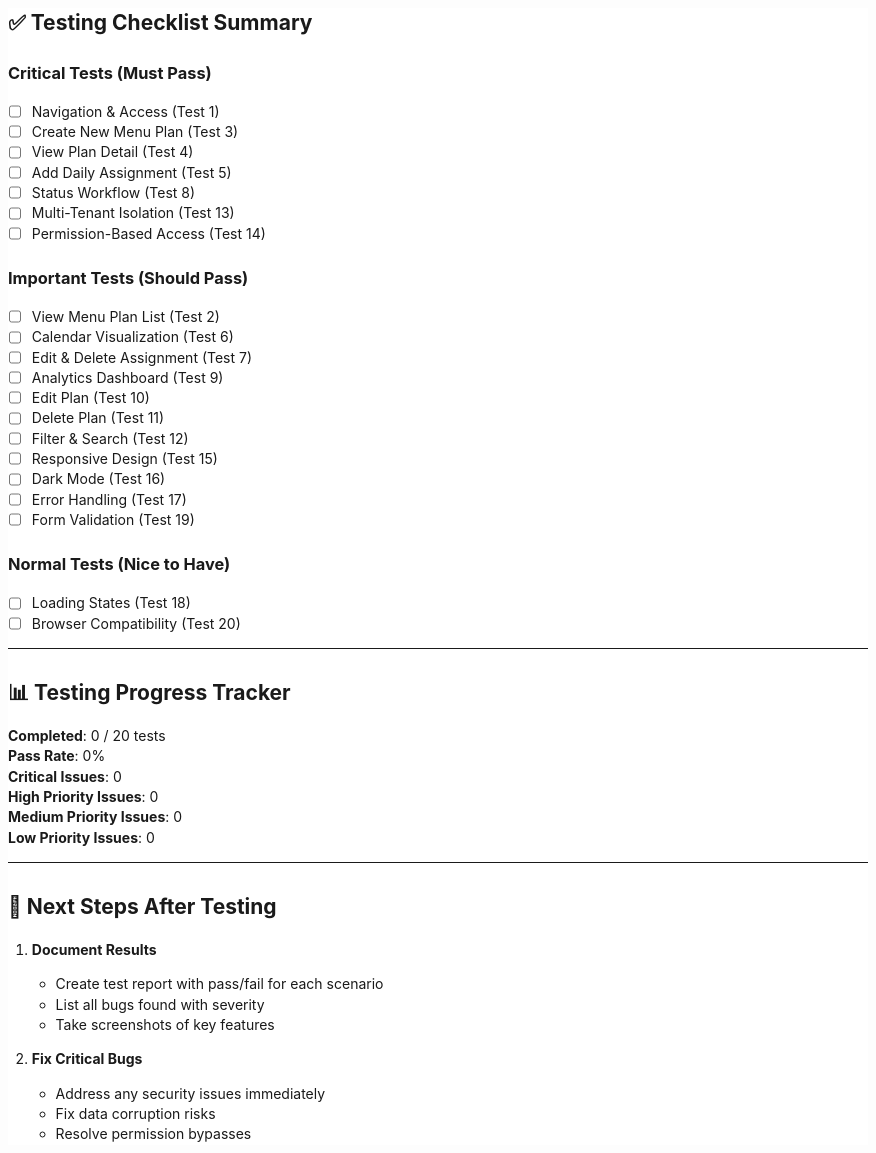 
## ✅ Testing Checklist Summary

### **Critical Tests** (Must Pass)
- [ ] Navigation & Access (Test 1)
- [ ] Create New Menu Plan (Test 3)
- [ ] View Plan Detail (Test 4)
- [ ] Add Daily Assignment (Test 5)
- [ ] Status Workflow (Test 8)
- [ ] Multi-Tenant Isolation (Test 13)
- [ ] Permission-Based Access (Test 14)

### **Important Tests** (Should Pass)
- [ ] View Menu Plan List (Test 2)
- [ ] Calendar Visualization (Test 6)
- [ ] Edit & Delete Assignment (Test 7)
- [ ] Analytics Dashboard (Test 9)
- [ ] Edit Plan (Test 10)
- [ ] Delete Plan (Test 11)
- [ ] Filter & Search (Test 12)
- [ ] Responsive Design (Test 15)
- [ ] Dark Mode (Test 16)
- [ ] Error Handling (Test 17)
- [ ] Form Validation (Test 19)

### **Normal Tests** (Nice to Have)
- [ ] Loading States (Test 18)
- [ ] Browser Compatibility (Test 20)

---

## 📊 Testing Progress Tracker

**Completed**: 0 / 20 tests  
**Pass Rate**: 0%  
**Critical Issues**: 0  
**High Priority Issues**: 0  
**Medium Priority Issues**: 0  
**Low Priority Issues**: 0

---

## 🚀 Next Steps After Testing

1. **Document Results**
   - Create test report with pass/fail for each scenario
   - List all bugs found with severity
   - Take screenshots of key features

2. **Fix Critical Bugs**
   - Address any security issues immediately
   - Fix data corruption risks
   - Resolve permission bypasses
